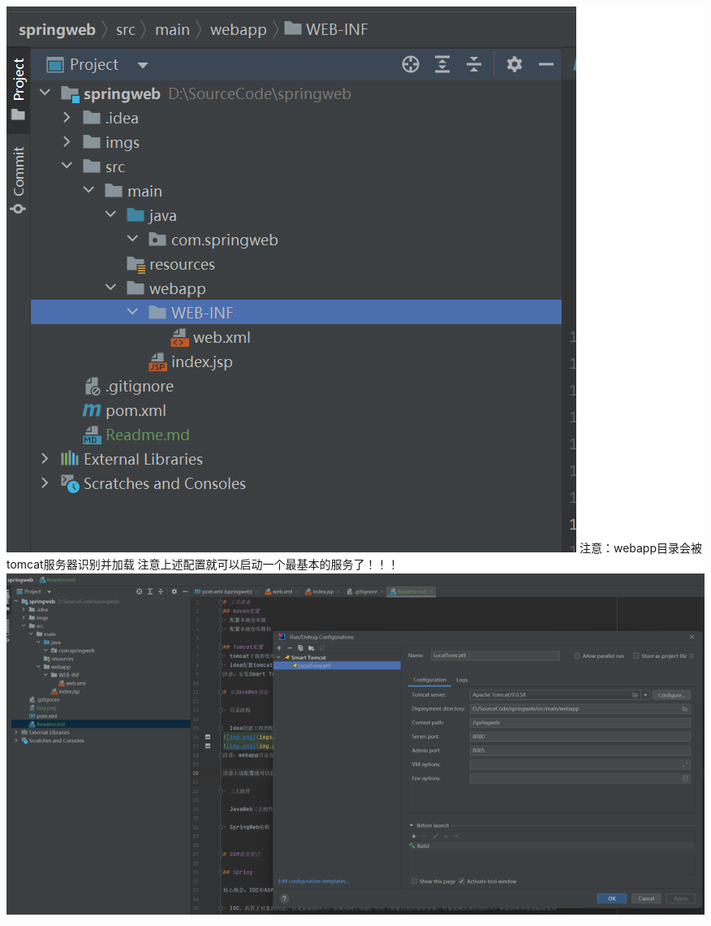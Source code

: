 ![img.png](imgs/img-3.png)
注意：webapp目录会被tomcat服务器识别并加载
注意上述配置就可以启动一个最基本的服务了！！！
![img_1.png](imgs/img_1.png)
